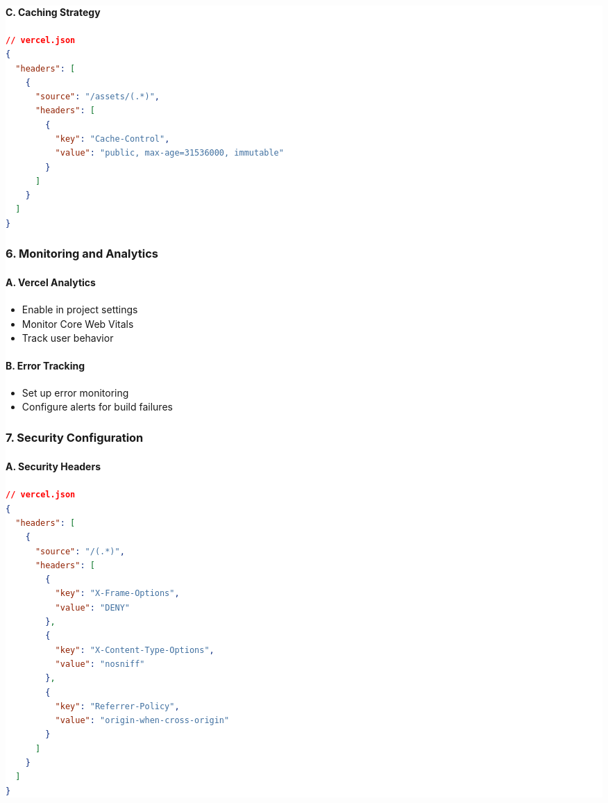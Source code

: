 #### C. Caching Strategy
```json
// vercel.json
{
  "headers": [
    {
      "source": "/assets/(.*)",
      "headers": [
        {
          "key": "Cache-Control",
          "value": "public, max-age=31536000, immutable"
        }
      ]
    }
  ]
}
```

### 6. Monitoring and Analytics

#### A. Vercel Analytics
- Enable in project settings
- Monitor Core Web Vitals
- Track user behavior

#### B. Error Tracking
- Set up error monitoring
- Configure alerts for build failures

### 7. Security Configuration

#### A. Security Headers
```json
// vercel.json
{
  "headers": [
    {
      "source": "/(.*)",
      "headers": [
        {
          "key": "X-Frame-Options",
          "value": "DENY"
        },
        {
          "key": "X-Content-Type-Options",
          "value": "nosniff"
        },
        {
          "key": "Referrer-Policy",
          "value": "origin-when-cross-origin"
        }
      ]
    }
  ]
}
```
